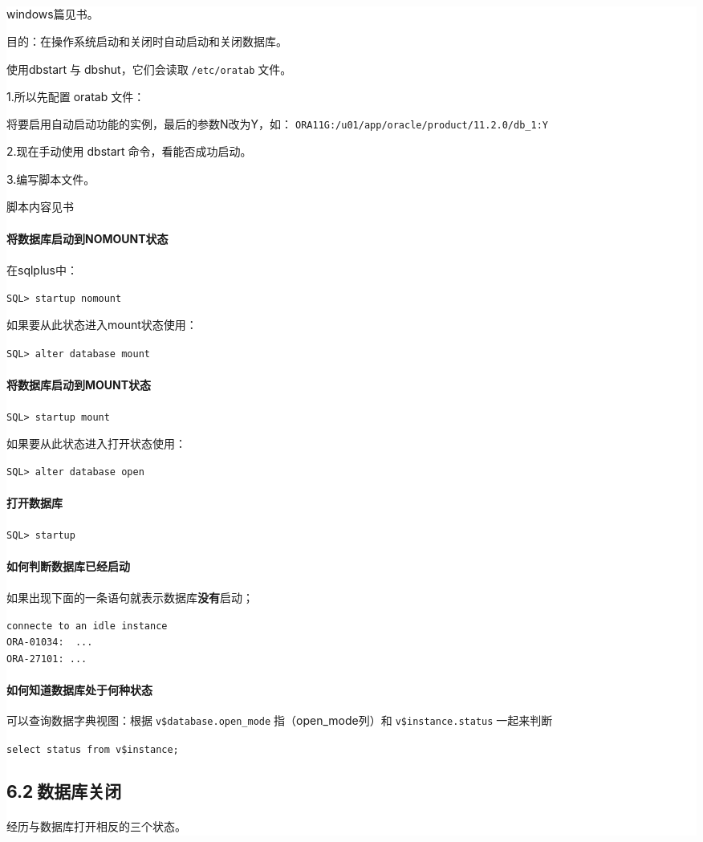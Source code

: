 windows篇见书。

目的：在操作系统启动和关闭时自动启动和关闭数据库。

使用dbstart 与 dbshut，它们会读取 `/etc/oratab` 文件。


1.所以先配置 oratab 文件： 

将要启用自动启动功能的实例，最后的参数N改为Y，如： 
`ORA11G:/u01/app/oracle/product/11.2.0/db_1:Y`

2.现在手动使用 dbstart 命令，看能否成功启动。


3.编写脚本文件。

脚本内容见书

#### 将数据库启动到NOMOUNT状态
在sqlplus中：  

	SQL> startup nomount

如果要从此状态进入mount状态使用： 

	SQL> alter database mount

#### 将数据库启动到MOUNT状态

	SQL> startup mount


如果要从此状态进入打开状态使用： 

	SQL> alter database open


#### 打开数据库

	SQL> startup

	
#### 如何判断数据库已经启动

如果出现下面的一条语句就表示数据库**没有**启动；
```
connecte to an idle instance
ORA-01034:  ...
ORA-27101: ...
```

#### 如何知道数据库处于何种状态
可以查询数据字典视图：根据 `v$database.open_mode` 指（open_mode列）和 `v$instance.status` 一起来判断

    select status from v$instance;  

## 6.2 数据库关闭

经历与数据库打开相反的三个状态。
